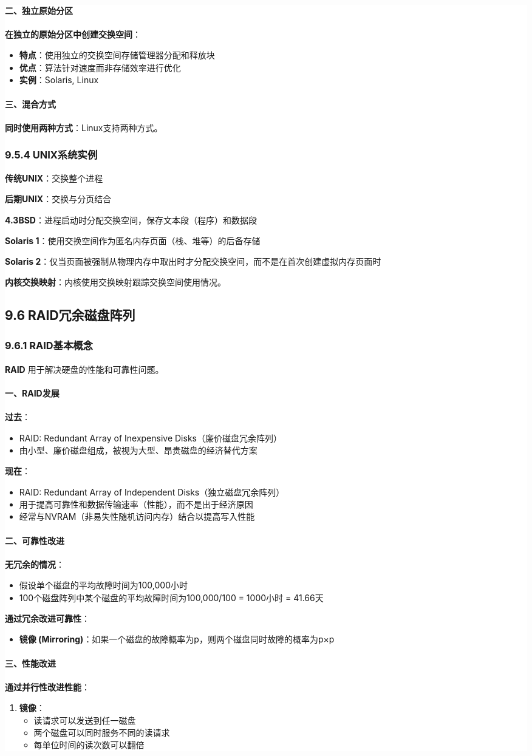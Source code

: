 #### 二、独立原始分区

**在独立的原始分区中创建交换空间**：
- **特点**：使用独立的交换空间存储管理器分配和释放块
- **优点**：算法针对速度而非存储效率进行优化
- **实例**：Solaris, Linux

#### 三、混合方式

**同时使用两种方式**：Linux支持两种方式。

### 9.5.4 UNIX系统实例

**传统UNIX**：交换整个进程

**后期UNIX**：交换与分页结合

**4.3BSD**：进程启动时分配交换空间，保存文本段（程序）和数据段

**Solaris 1**：使用交换空间作为匿名内存页面（栈、堆等）的后备存储

**Solaris 2**：仅当页面被强制从物理内存中取出时才分配交换空间，而不是在首次创建虚拟内存页面时

**内核交换映射**：内核使用交换映射跟踪交换空间使用情况。

## 9.6 RAID冗余磁盘阵列

### 9.6.1 RAID基本概念

**RAID** 用于解决硬盘的性能和可靠性问题。

#### 一、RAID发展

**过去**：
- RAID: Redundant Array of Inexpensive Disks（廉价磁盘冗余阵列）
- 由小型、廉价磁盘组成，被视为大型、昂贵磁盘的经济替代方案

**现在**：
- RAID: Redundant Array of Independent Disks（独立磁盘冗余阵列）
- 用于提高可靠性和数据传输速率（性能），而不是出于经济原因
- 经常与NVRAM（非易失性随机访问内存）结合以提高写入性能

#### 二、可靠性改进

**无冗余的情况**：
- 假设单个磁盘的平均故障时间为100,000小时
- 100个磁盘阵列中某个磁盘的平均故障时间为100,000/100 = 1000小时 = 41.66天

**通过冗余改进可靠性**：
- **镜像 (Mirroring)**：如果一个磁盘的故障概率为p，则两个磁盘同时故障的概率为p×p

#### 三、性能改进

**通过并行性改进性能**：

1. **镜像**：
   - 读请求可以发送到任一磁盘
   - 两个磁盘可以同时服务不同的读请求
   - 每单位时间的读次数可以翻倍
